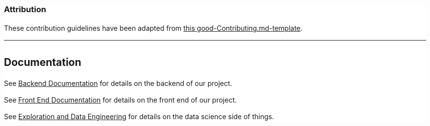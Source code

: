 ### Attribution

These contribution guidelines have been adapted from [this good-Contributing.md-template](https://gist.github.com/PurpleBooth/b24679402957c63ec426).

---

## Documentation

See [Backend Documentation](https://github.com/Lambda-School-Labs/trashpanda-be) for details on the backend of our project.

See [Front End Documentation](https://github.com/Lambda-School-Labs/trashpanda-fe) for details on the front end of our project.

See [Exploration and Data Engineering](https://github.com/Lambda-School-Labs/trashpanda-ds) for details on the data science side of things.

